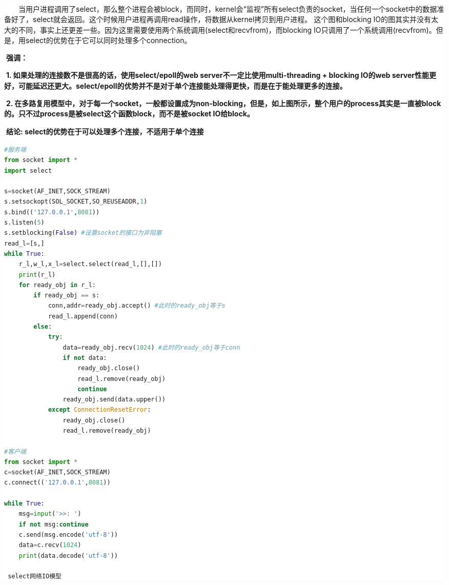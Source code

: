 　　当用户进程调用了select，那么整个进程会被block，而同时，kernel会“监视”所有select负责的socket，当任何一个socket中的数据准备好了，select就会返回。这个时候用户进程再调用read操作，将数据从kernel拷贝到用户进程。
    这个图和blocking IO的图其实并没有太大的不同，事实上还更差一些。因为这里需要使用两个系统调用(select和recvfrom)，而blocking IO只调用了一个系统调用(recvfrom)。但是，用select的优势在于它可以同时处理多个connection。

​    **强调：**

​    **1. 如果处理的连接数不是很高的话，使用select/epoll的web server不一定比使用multi-threading + blocking IO的web server性能更好，可能延迟还更大。select/epoll的优势并不是对于单个连接能处理得更快，而是在于能处理更多的连接。**

​    **2. 在多路复用模型中，对于每一个socket，一般都设置成为non-blocking，但是，如上图所示，整个用户的process其实是一直被block的。只不过process是被select这个函数block，而不是被socket IO给block。**

​    **结论: select的优势在于可以处理多个连接，不适用于单个连接** 

```python
#服务端
from socket import *
import select

s=socket(AF_INET,SOCK_STREAM)
s.setsockopt(SOL_SOCKET,SO_REUSEADDR,1)
s.bind(('127.0.0.1',8081))
s.listen(5)
s.setblocking(False) #设置socket的接口为非阻塞
read_l=[s,]
while True:
    r_l,w_l,x_l=select.select(read_l,[],[])
    print(r_l)
    for ready_obj in r_l:
        if ready_obj == s:
            conn,addr=ready_obj.accept() #此时的ready_obj等于s
            read_l.append(conn)
        else:
            try:
                data=ready_obj.recv(1024) #此时的ready_obj等于conn
                if not data:
                    ready_obj.close()
                    read_l.remove(ready_obj)
                    continue
                ready_obj.send(data.upper())
            except ConnectionResetError:
                ready_obj.close()
                read_l.remove(ready_obj)

#客户端
from socket import *
c=socket(AF_INET,SOCK_STREAM)
c.connect(('127.0.0.1',8081))

while True:
    msg=input('>>: ')
    if not msg:continue
    c.send(msg.encode('utf-8'))
    data=c.recv(1024)
    print(data.decode('utf-8'))

 select网络IO模型
```
